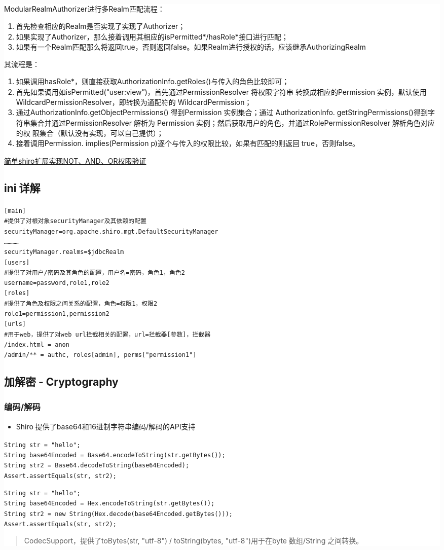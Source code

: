 ModularRealmAuthorizer进行多Realm匹配流程：
1. 首先检查相应的Realm是否实现了实现了Authorizer；
2. 如果实现了Authorizer，那么接着调用其相应的isPermitted*/hasRole*接口进行匹配；
3. 如果有一个Realm匹配那么将返回true，否则返回false。如果Realm进行授权的话，应该继承AuthorizingRealm

其流程是：
1. 如果调用hasRole*，则直接获取AuthorizationInfo.getRoles()与传入的角色比较即可；
2. 首先如果调用如isPermitted(“user:view”)，首先通过PermissionResolver 将权限字符串
转换成相应的Permission 实例，默认使用WildcardPermissionResolver，即转换为通配符的
WildcardPermission；
3. 通过AuthorizationInfo.getObjectPermissions() 得到Permission 实例集合；通过
AuthorizationInfo. getStringPermissions()得到字符串集合并通过PermissionResolver 解析为
Permission 实例；然后获取用户的角色，并通过RolePermissionResolver 解析角色对应的权
限集合（默认没有实现，可以自己提供）；
4. 接着调用Permission. implies(Permission p)逐个与传入的权限比较，如果有匹配的则返回
true，否则false。

[简单shiro扩展实现NOT、AND、OR权限验证](http://jinnianshilongnian.iteye.com/blog/1864800)

## ini 详解

```
[main]
#提供了对根对象securityManager及其依赖的配置
securityManager=org.apache.shiro.mgt.DefaultSecurityManager
…………
securityManager.realms=$jdbcRealm
[users]
#提供了对用户/密码及其角色的配置，用户名=密码，角色1，角色2
username=password,role1,role2
[roles]
#提供了角色及权限之间关系的配置，角色=权限1，权限2
role1=permission1,permission2
[urls]
#用于web，提供了对web url拦截相关的配置，url=拦截器[参数]，拦截器
/index.html = anon
/admin/** = authc, roles[admin], perms["permission1"]
```


## 加解密 - Cryptography

### 编码/解码
* Shiro 提供了base64和16进制字符串编码/解码的API支持

```
String str = "hello";
String base64Encoded = Base64.encodeToString(str.getBytes());
String str2 = Base64.decodeToString(base64Encoded);
Assert.assertEquals(str, str2);
```

```
String str = "hello";
String base64Encoded = Hex.encodeToString(str.getBytes());
String str2 = new String(Hex.decode(base64Encoded.getBytes()));
Assert.assertEquals(str, str2);
```
> CodecSupport，提供了toBytes(str, "utf-8") / toString(bytes,
"utf-8")用于在byte 数组/String 之间转换。
